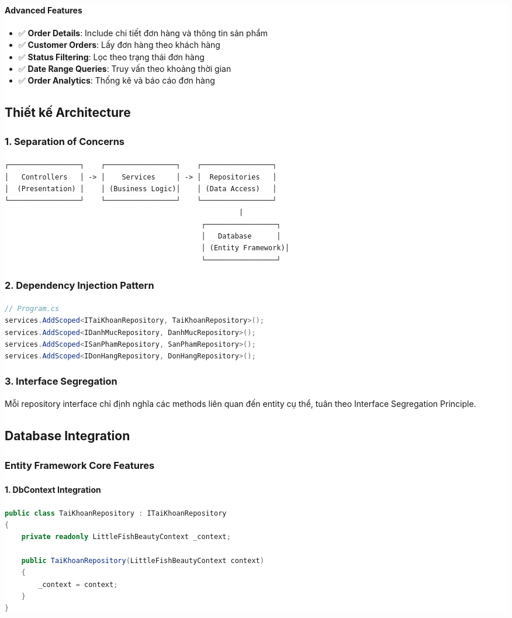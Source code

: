 #### Advanced Features

- ✅ **Order Details**: Include chi tiết đơn hàng và thông tin sản phẩm
- ✅ **Customer Orders**: Lấy đơn hàng theo khách hàng
- ✅ **Status Filtering**: Lọc theo trạng thái đơn hàng
- ✅ **Date Range Queries**: Truy vấn theo khoảng thời gian
- ✅ **Order Analytics**: Thống kê và báo cáo đơn hàng

## Thiết kế Architecture

### 1. Separation of Concerns

```
┌─────────────────┐    ┌─────────────────┐    ┌─────────────────┐
│   Controllers   │ -> │    Services     │ -> │  Repositories   │
│  (Presentation) │    │ (Business Logic)│    │ (Data Access)   │
└─────────────────┘    └─────────────────┘    └─────────────────┘
                                                        |
                                               ┌─────────────────┐
                                               │   Database      │
                                               │ (Entity Framework)│
                                               └─────────────────┘
```

### 2. Dependency Injection Pattern

```csharp
// Program.cs
services.AddScoped<ITaiKhoanRepository, TaiKhoanRepository>();
services.AddScoped<IDanhMucRepository, DanhMucRepository>();
services.AddScoped<ISanPhamRepository, SanPhamRepository>();
services.AddScoped<IDonHangRepository, DonHangRepository>();
```

### 3. Interface Segregation

Mỗi repository interface chỉ định nghĩa các methods liên quan đến entity cụ thể, tuân theo Interface Segregation Principle.

## Database Integration

### Entity Framework Core Features

#### 1. DbContext Integration

```csharp
public class TaiKhoanRepository : ITaiKhoanRepository
{
    private readonly LittleFishBeautyContext _context;

    public TaiKhoanRepository(LittleFishBeautyContext context)
    {
        _context = context;
    }
}
```
